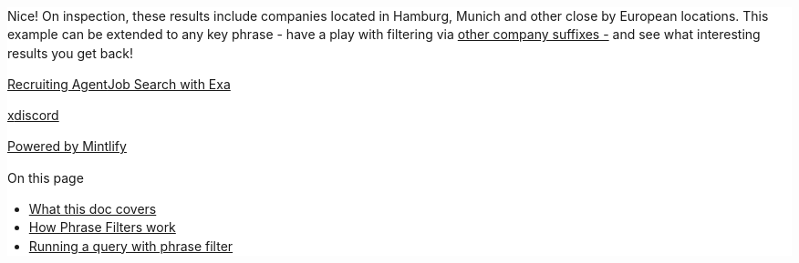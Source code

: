 Nice! On inspection, these results include companies located in Hamburg, Munich and other close by European locations. This example can be extended to any key phrase - have a play with filtering via [other company suffixes -](https://en.wikipedia.org/wiki/List_of_legal_entity_types_by_country)  and see what interesting results you get back!

[Recruiting Agent](/examples/exa-recruiting-agent)[Job Search with Exa](/examples/job-search-with-exa)

[x](https://twitter.com/exaailabs)[discord](https://discord.com/invite/HCShtBqbfV)

[Powered by Mintlify](https://mintlify.com/preview-request?utm_campaign=poweredBy&utm_medium=referral&utm_source=docs.exa.ai)

On this page

* [What this doc covers](#what-this-doc-covers)
* [How Phrase Filters work](#how-phrase-filters-work)
* [Running a query with phrase filter](#running-a-query-with-phrase-filter)